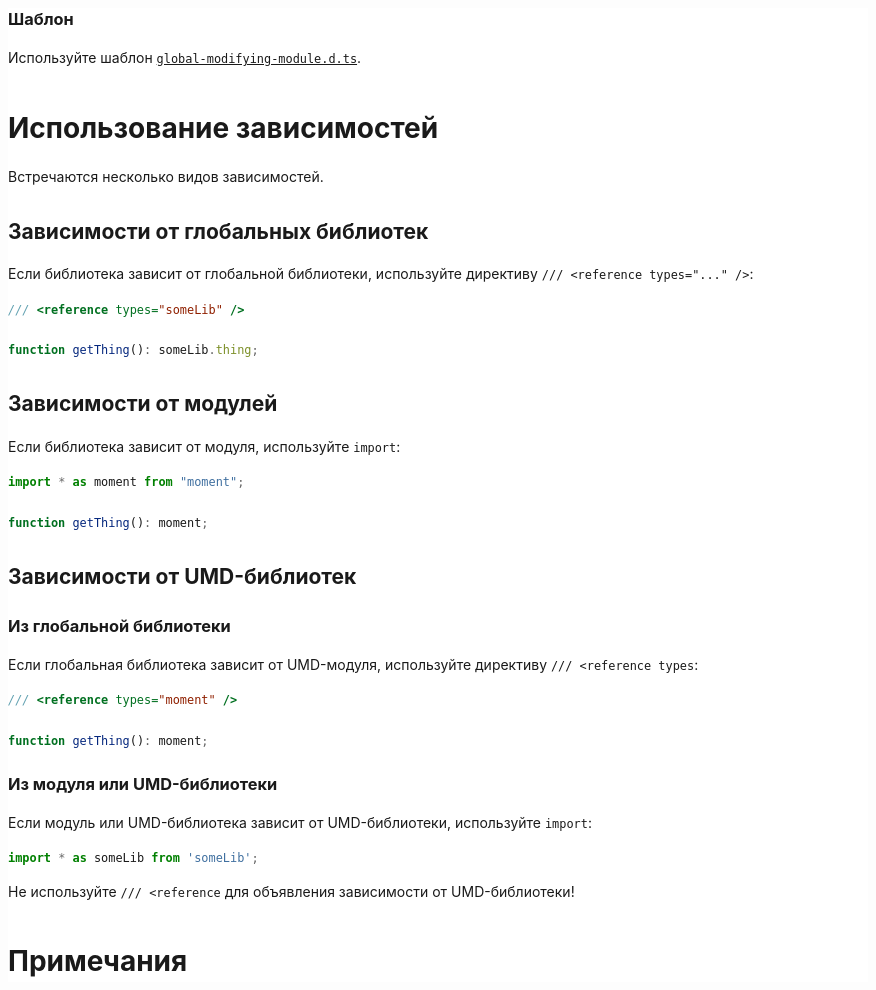 ### Шаблон

Используйте шаблон [`global-modifying-module.d.ts`](https://github.com/gooddaytoday/TypeScript-Handbook-RU/tree/master/pages/declaration%20files/templates/global-modifying-module.d.ts).

# Использование зависимостей

Встречаются несколько видов зависимостей.

## Зависимости от глобальных библиотек

Если библиотека зависит от глобальной библиотеки, используйте директиву `/// <reference types="..." />`:

```ts
/// <reference types="someLib" />

function getThing(): someLib.thing;
```

## Зависимости от модулей

Если библиотека зависит от модуля, используйте `import`:

```ts
import * as moment from "moment";

function getThing(): moment;
```

## Зависимости от UMD-библиотек

### Из глобальной библиотеки

Если глобальная библиотека зависит от UMD-модуля, используйте директиву `/// <reference types`:

```ts
/// <reference types="moment" />

function getThing(): moment;
```

### Из модуля или UMD-библиотеки

Если модуль или UMD-библиотека зависит от UMD-библиотеки, используйте `import`:

```ts
import * as someLib from 'someLib';
```

Не используйте `/// <reference` для объявления зависимости от UMD-библиотеки!

# Примечания
